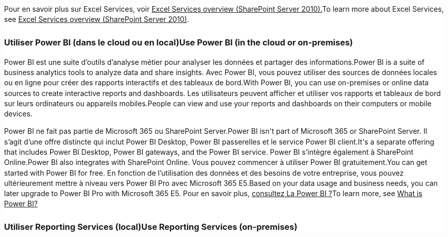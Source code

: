 <span data-ttu-id="7ac9e-238">Pour en savoir plus sur Excel Services, voir [Excel Services overview (SharePoint Server 2010).](/previous-versions/office/sharepoint-server-2010/ee424405(v=office.14))</span><span class="sxs-lookup"><span data-stu-id="7ac9e-238">To learn more about Excel Services, see [Excel Services overview (SharePoint Server 2010)](/previous-versions/office/sharepoint-server-2010/ee424405(v=office.14)).</span></span>
  
### <a name="use-power-bi-in-the-cloud-or-on-premises"></a><span data-ttu-id="7ac9e-239">Utiliser Power BI (dans le cloud ou en local)</span><span class="sxs-lookup"><span data-stu-id="7ac9e-239">Use Power BI (in the cloud or on-premises)</span></span>

<span data-ttu-id="7ac9e-240">Power BI est une suite d’outils d’analyse métier pour analyser les données et partager des informations.</span><span class="sxs-lookup"><span data-stu-id="7ac9e-240">Power BI is a suite of business analytics tools to analyze data and share insights.</span></span> <span data-ttu-id="7ac9e-241">Avec Power BI, vous pouvez utiliser des sources de données locales ou en ligne pour créer des rapports interactifs et des tableaux de bord.</span><span class="sxs-lookup"><span data-stu-id="7ac9e-241">With Power BI, you can use on-premises or online data sources to create interactive reports and dashboards.</span></span> <span data-ttu-id="7ac9e-242">Les utilisateurs peuvent afficher et utiliser vos rapports et tableaux de bord sur leurs ordinateurs ou appareils mobiles.</span><span class="sxs-lookup"><span data-stu-id="7ac9e-242">People can view and use your reports and dashboards on their computers or mobile devices.</span></span>
  
<span data-ttu-id="7ac9e-243">Power BI ne fait pas partie de Microsoft 365 ou SharePoint Server.</span><span class="sxs-lookup"><span data-stu-id="7ac9e-243">Power BI isn't part of Microsoft 365 or SharePoint Server.</span></span> <span data-ttu-id="7ac9e-244">Il s’agit d’une offre distincte qui inclut Power BI Desktop, Power BI passerelles et le service Power BI client.</span><span class="sxs-lookup"><span data-stu-id="7ac9e-244">It's a separate offering that includes Power BI Desktop, Power BI gateways, and the Power BI service.</span></span> <span data-ttu-id="7ac9e-245">Power BI s’intègre également à SharePoint Online.</span><span class="sxs-lookup"><span data-stu-id="7ac9e-245">Power BI also integrates with SharePoint Online.</span></span> <span data-ttu-id="7ac9e-246">Vous pouvez commencer à utiliser Power BI gratuitement.</span><span class="sxs-lookup"><span data-stu-id="7ac9e-246">You can get started with Power BI for free.</span></span> <span data-ttu-id="7ac9e-247">En fonction de l’utilisation des données et des besoins de votre entreprise, vous pouvez ultérieurement mettre à niveau vers Power BI Pro avec Microsoft 365 E5.</span><span class="sxs-lookup"><span data-stu-id="7ac9e-247">Based on your data usage and business needs, you can later upgrade to Power BI Pro with Microsoft 365 E5.</span></span> <span data-ttu-id="7ac9e-248">Pour en savoir plus, [consultez La Power BI ?](https://go.microsoft.com/fwlink/?linkid=841341)</span><span class="sxs-lookup"><span data-stu-id="7ac9e-248">To learn more, see [What is Power BI?](https://go.microsoft.com/fwlink/?linkid=841341)</span></span>
  
### <a name="use-reporting-services-on-premises"></a><span data-ttu-id="7ac9e-249">Utiliser Reporting Services (local)</span><span class="sxs-lookup"><span data-stu-id="7ac9e-249">Use Reporting Services (on-premises)</span></span>
